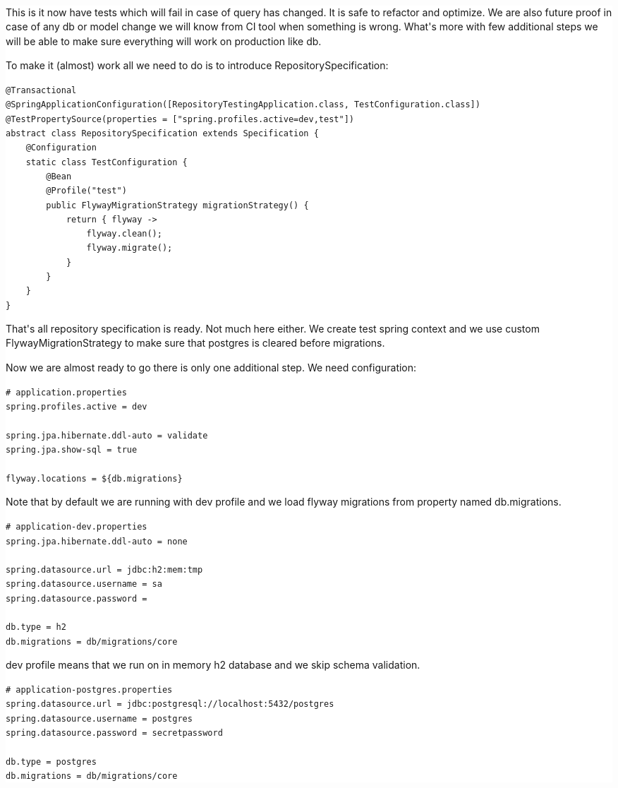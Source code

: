 This is it now have tests which will fail in case of query has changed. 
It is safe to refactor and optimize. We are also future proof in case of 
any db or model change we will know from CI tool when something is wrong.
What's more with few additional steps we will be able to make sure 
everything will work on production like db.

To make it (almost) work all we need to do is to introduce RepositorySpecification:
```
@Transactional
@SpringApplicationConfiguration([RepositoryTestingApplication.class, TestConfiguration.class])
@TestPropertySource(properties = ["spring.profiles.active=dev,test"])
abstract class RepositorySpecification extends Specification {
    @Configuration
    static class TestConfiguration {
        @Bean
        @Profile("test")
        public FlywayMigrationStrategy migrationStrategy() {
            return { flyway ->
                flyway.clean();
                flyway.migrate();
            }
        }
    }
}
```

That's all repository specification is ready. Not much here either. We 
create test spring context and we use custom FlywayMigrationStrategy to
make sure that postgres is cleared before migrations.

Now we are almost ready to go there is only one additional step. We need
configuration:

```
# application.properties
spring.profiles.active = dev

spring.jpa.hibernate.ddl-auto = validate
spring.jpa.show-sql = true

flyway.locations = ${db.migrations}
```
Note that by default we are running with dev profile and we load flyway 
migrations from property named db.migrations.
```
# application-dev.properties
spring.jpa.hibernate.ddl-auto = none

spring.datasource.url = jdbc:h2:mem:tmp
spring.datasource.username = sa
spring.datasource.password =

db.type = h2
db.migrations = db/migrations/core

```
dev profile means that we run on in memory h2 database and we skip schema
validation.
```
# application-postgres.properties
spring.datasource.url = jdbc:postgresql://localhost:5432/postgres
spring.datasource.username = postgres
spring.datasource.password = secretpassword

db.type = postgres
db.migrations = db/migrations/core
```